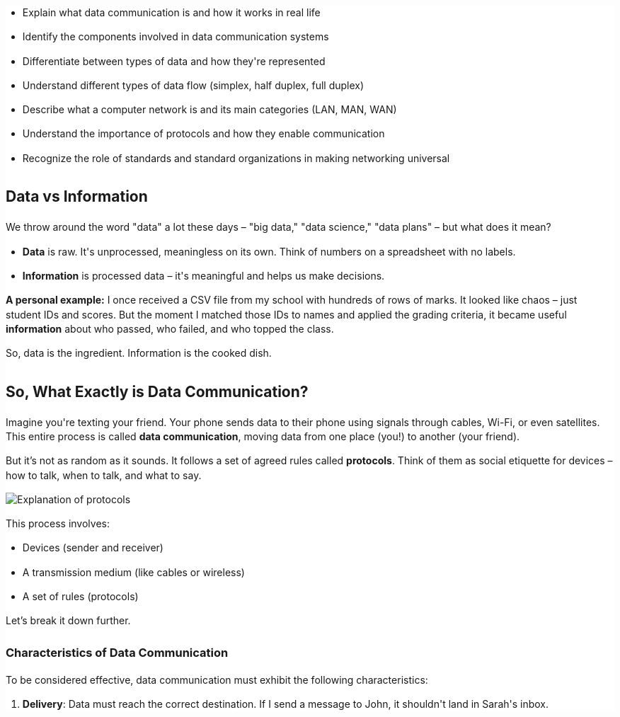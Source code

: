 -   Explain what data communication is and how it works in real life
    
-   Identify the components involved in data communication systems
    
-   Differentiate between types of data and how they're represented
    
-   Understand different types of data flow (simplex, half duplex, full duplex)
    
-   Describe what a computer network is and its main categories (LAN, MAN, WAN)
    
-   Understand the importance of protocols and how they enable communication
    
-   Recognize the role of standards and standard organizations in making networking universal
    

## Data vs Information

We throw around the word "data" a lot these days – "big data," "data science," "data plans" – but what does it mean?

-   **Data** is raw. It's unprocessed, meaningless on its own. Think of numbers on a spreadsheet with no labels.
    
-   **Information** is processed data – it's meaningful and helps us make decisions.
    

**A personal example:** I once received a CSV file from my school with hundreds of rows of marks. It looked like chaos – just student IDs and scores. But the moment I matched those IDs to names and applied the grading criteria, it became useful **information** about who passed, who failed, and who topped the class.

So, data is the ingredient. Information is the cooked dish.

## So, What Exactly is Data Communication?

Imagine you're texting your friend. Your phone sends data to their phone using signals through cables, Wi-Fi, or even satellites. This entire process is called **data communication**, moving data from one place (you!) to another (your friend).

But it’s not as random as it sounds. It follows a set of agreed rules called **protocols**. Think of them as social etiquette for devices – how to talk, when to talk, and what to say.

![Explanation of protocols](https://cdn.hashnode.com/res/hashnode/image/upload/v1748435887792/a607b06f-ffe6-47c1-8e18-a79ab4f0b068.png)

This process involves:

-   Devices (sender and receiver)
    
-   A transmission medium (like cables or wireless)
    
-   A set of rules (protocols)
    

Let’s break it down further.

### Characteristics of Data Communication

To be considered effective, data communication must exhibit the following characteristics:

1.  **Delivery**: Data must reach the correct destination. If I send a message to John, it shouldn't land in Sarah's inbox.
    